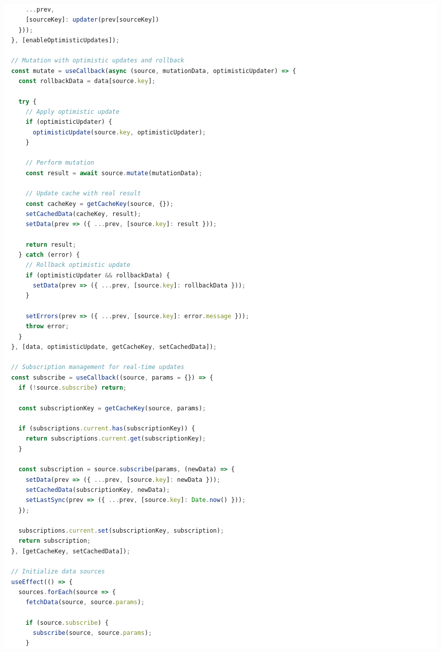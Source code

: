 ```jsx
      ...prev,
      [sourceKey]: updater(prev[sourceKey])
    }));
  }, [enableOptimisticUpdates]);

  // Mutation with optimistic updates and rollback
  const mutate = useCallback(async (source, mutationData, optimisticUpdater) => {
    const rollbackData = data[source.key];
    
    try {
      // Apply optimistic update
      if (optimisticUpdater) {
        optimisticUpdate(source.key, optimisticUpdater);
      }

      // Perform mutation
      const result = await source.mutate(mutationData);
      
      // Update cache with real result
      const cacheKey = getCacheKey(source, {});
      setCachedData(cacheKey, result);
      setData(prev => ({ ...prev, [source.key]: result }));
      
      return result;
    } catch (error) {
      // Rollback optimistic update
      if (optimisticUpdater && rollbackData) {
        setData(prev => ({ ...prev, [source.key]: rollbackData }));
      }
      
      setErrors(prev => ({ ...prev, [source.key]: error.message }));
      throw error;
    }
  }, [data, optimisticUpdate, getCacheKey, setCachedData]);

  // Subscription management for real-time updates
  const subscribe = useCallback((source, params = {}) => {
    if (!source.subscribe) return;

    const subscriptionKey = getCacheKey(source, params);
    
    if (subscriptions.current.has(subscriptionKey)) {
      return subscriptions.current.get(subscriptionKey);
    }

    const subscription = source.subscribe(params, (newData) => {
      setData(prev => ({ ...prev, [source.key]: newData }));
      setCachedData(subscriptionKey, newData);
      setLastSync(prev => ({ ...prev, [source.key]: Date.now() }));
    });

    subscriptions.current.set(subscriptionKey, subscription);
    return subscription;
  }, [getCacheKey, setCachedData]);

  // Initialize data sources
  useEffect(() => {
    sources.forEach(source => {
      fetchData(source, source.params);
      
      if (source.subscribe) {
        subscribe(source, source.params);
      }
```
